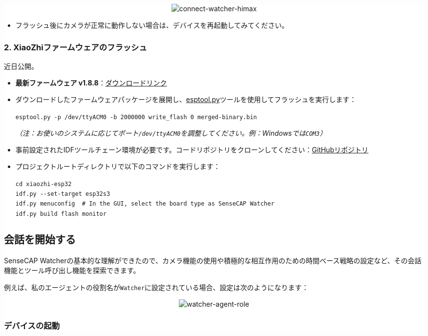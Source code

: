   <div align="center">
    <img class='img-responsive' width="480" src="https://files.seeedstudio.com/wiki/solution/ai-agents/sensecap-watcher/connect-watcher-himax.png" alt="connect-watcher-himax"/>
  </div>

- フラッシュ後にカメラが正常に動作しない場合は、デバイスを再起動してみてください。

### 2. XiaoZhiファームウェアのフラッシュ

<Tabs>
<TabItem value="sensecraft" label="SenseCraft AI">

近日公開。

</TabItem>
<TabItem value="flasher" label="単一ファイルフラッシュ（推奨）" default>

- **最新ファームウェア v1.8.8**：[ダウンロードリンク](https://files.seeedstudio.com/wiki/solution/ai-agents/sensecap-watcher/v1.8.8_sensecap-watcher.zip)

- ダウンロードしたファームウェアパッケージを展開し、[esptool.py](https://github.com/espressif/esptool)ツールを使用してフラッシュを実行します：

  ```shell
  esptool.py -p /dev/ttyACM0 -b 2000000 write_flash 0 merged-binary.bin
  ```
  *（注：お使いのシステムに応じてポート`/dev/ttyACM0`を調整してください。例：Windowsでは`COM3`）*

</TabItem>

<TabItem value="compile" label="ソースからコンパイル（開発者向け）">

- 事前設定されたIDFツールチェーン環境が必要です。コードリポジトリをクローンしてください：[GitHubリポジトリ](https://github.com/Wvirgil123/xiaozhi-esp32/tree/feat-sscma_invoke)

- プロジェクトルートディレクトリで以下のコマンドを実行します：

  ```shell
  cd xiaozhi-esp32
  idf.py --set-target esp32s3
  idf.py menuconfig  # In the GUI, select the board type as SenseCAP Watcher
  idf.py build flash monitor
  ```

</TabItem>
</Tabs>

## 会話を開始する

SenseCAP Watcherの基本的な理解ができたので、カメラ機能の使用や積極的な相互作用のための時間ベース戦略の設定など、その会話機能とツール呼び出し機能を探索できます。

例えば、私のエージェントの役割名が`Watcher`に設定されている場合、設定は次のようになります：

<div align="center">
<img class='img-responsive' width="800" src="https://files.seeedstudio.com/wiki/solution/ai-agents/sensecap-watcher/watcher-agent-role.png" alt="watcher-agent-role"/>
</div>

### デバイスの起動
